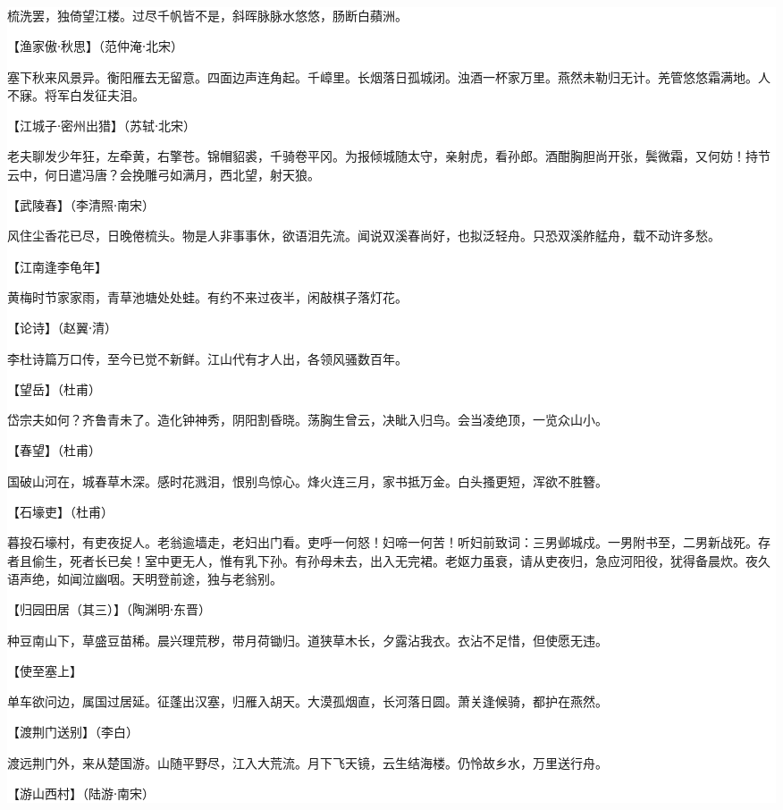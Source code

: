 梳洗罢，独倚望江楼。过尽千帆皆不是，斜晖脉脉水悠悠，肠断白蘋洲。



【渔家傲·秋思】（范仲淹·北宋）

塞下秋来风景异。衡阳雁去无留意。四面边声连角起。千嶂里。长烟落日孤城闭。浊酒一杯家万里。燕然未勒归无计。羌管悠悠霜满地。人不寐。将军白发征夫泪。



【江城子·密州出猎】（苏轼·北宋）

老夫聊发少年狂，左牵黄，右擎苍。锦帽貂裘，千骑卷平冈。为报倾城随太守，亲射虎，看孙郎。酒酣胸胆尚开张，鬓微霜，又何妨！持节云中，何日遣冯唐？会挽雕弓如满月，西北望，射天狼。



【武陵春】（李清照·南宋）

风住尘香花已尽，日晚倦梳头。物是人非事事休，欲语泪先流。闻说双溪春尚好，也拟泛轻舟。只恐双溪舴艋舟，载不动许多愁。



【江南逢李龟年】

黄梅时节家家雨，青草池塘处处蛙。有约不来过夜半，闲敲棋子落灯花。



【论诗】（赵翼·清）

李杜诗篇万口传，至今已觉不新鲜。江山代有才人出，各领风骚数百年。



【望岳】（杜甫）

岱宗夫如何？齐鲁青未了。造化钟神秀，阴阳割昏晓。荡胸生曾云，决眦入归鸟。会当凌绝顶，一览众山小。



【春望】（杜甫）

国破山河在，城春草木深。感时花溅泪，恨别鸟惊心。烽火连三月，家书抵万金。白头搔更短，浑欲不胜簪。



【石壕吏】（杜甫）

暮投石壕村，有吏夜捉人。老翁逾墙走，老妇出门看。吏呼一何怒！妇啼一何苦！听妇前致词：三男邺城戍。一男附书至，二男新战死。存者且偷生，死者长已矣！室中更无人，惟有乳下孙。有孙母未去，出入无完裙。老妪力虽衰，请从吏夜归，急应河阳役，犹得备晨炊。夜久语声绝，如闻泣幽咽。天明登前途，独与老翁别。



【归园田居（其三）】（陶渊明·东晋）

种豆南山下，草盛豆苗稀。晨兴理荒秽，带月荷锄归。道狭草木长，夕露沾我衣。衣沾不足惜，但使愿无违。



【使至塞上】

单车欲问边，属国过居延。征蓬出汉塞，归雁入胡天。大漠孤烟直，长河落日圆。萧关逢候骑，都护在燕然。



【渡荆门送别】（李白）

渡远荆门外，来从楚国游。山随平野尽，江入大荒流。月下飞天镜，云生结海楼。仍怜故乡水，万里送行舟。



【游山西村】（陆游·南宋）
